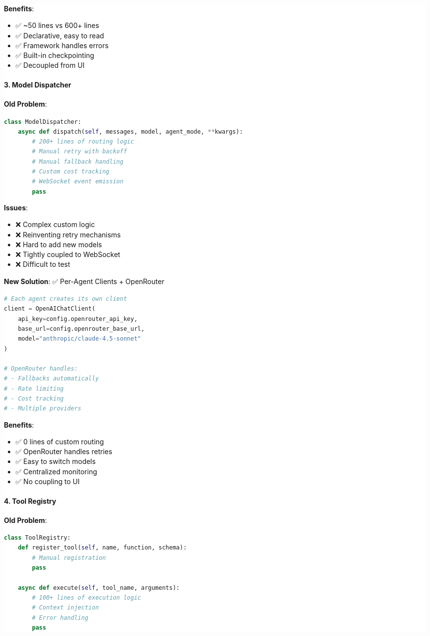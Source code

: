 **Benefits**:
- ✅ ~50 lines vs 600+ lines
- ✅ Declarative, easy to read
- ✅ Framework handles errors
- ✅ Built-in checkpointing
- ✅ Decoupled from UI

#### 3. Model Dispatcher

**Old Problem**:
```python
class ModelDispatcher:
    async def dispatch(self, messages, model, agent_mode, **kwargs):
        # 200+ lines of routing logic
        # Manual retry with backoff
        # Manual fallback handling
        # Custom cost tracking
        # WebSocket event emission
        pass
```

**Issues**:
- ❌ Complex custom logic
- ❌ Reinventing retry mechanisms
- ❌ Hard to add new models
- ❌ Tightly coupled to WebSocket
- ❌ Difficult to test

**New Solution**: ✅ Per-Agent Clients + OpenRouter
```python
# Each agent creates its own client
client = OpenAIChatClient(
    api_key=config.openrouter_api_key,
    base_url=config.openrouter_base_url,
    model="anthropic/claude-4.5-sonnet"
)

# OpenRouter handles:
# - Fallbacks automatically
# - Rate limiting
# - Cost tracking
# - Multiple providers
```

**Benefits**:
- ✅ 0 lines of custom routing
- ✅ OpenRouter handles retries
- ✅ Easy to switch models
- ✅ Centralized monitoring
- ✅ No coupling to UI

#### 4. Tool Registry

**Old Problem**:
```python
class ToolRegistry:
    def register_tool(self, name, function, schema):
        # Manual registration
        pass
    
    async def execute(self, tool_name, arguments):
        # 100+ lines of execution logic
        # Context injection
        # Error handling
        pass
```
